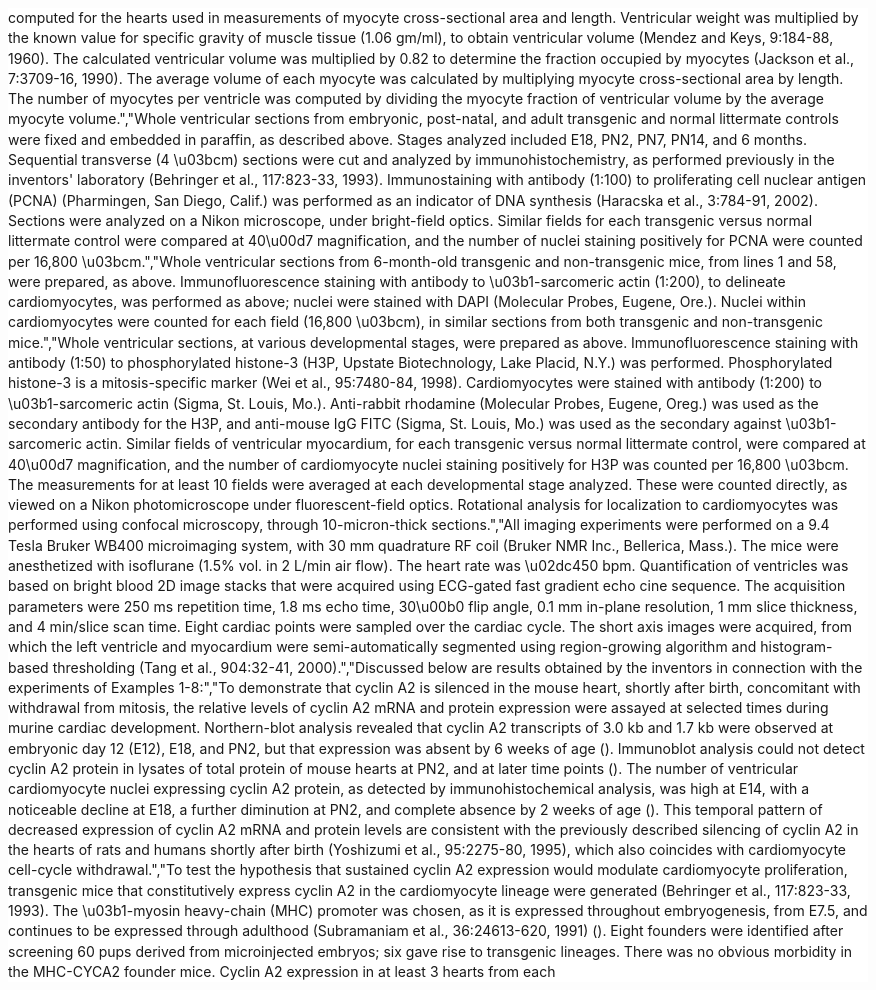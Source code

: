 computed for the hearts used in measurements of myocyte cross-sectional area and length. Ventricular weight was multiplied by the known value for specific gravity of muscle tissue (1.06 gm\/ml), to obtain ventricular volume (Mendez and Keys, 9:184-88, 1960). The calculated ventricular volume was multiplied by 0.82 to determine the fraction occupied by myocytes (Jackson et al., 7:3709-16, 1990). The average volume of each myocyte was calculated by multiplying myocyte cross-sectional area by length. The number of myocytes per ventricle was computed by dividing the myocyte fraction of ventricular volume by the average myocyte volume.","Whole ventricular sections from embryonic, post-natal, and adult transgenic and normal littermate controls were fixed and embedded in paraffin, as described above. Stages analyzed included E18, PN2, PN7, PN14, and 6 months. Sequential transverse (4 \u03bcm) sections were cut and analyzed by immunohistochemistry, as performed previously in the inventors' laboratory (Behringer et al., 117:823-33, 1993). Immunostaining with antibody (1:100) to proliferating cell nuclear antigen (PCNA) (Pharmingen, San Diego, Calif.) was performed as an indicator of DNA synthesis (Haracska et al., 3:784-91, 2002). Sections were analyzed on a Nikon microscope, under bright-field optics. Similar fields for each transgenic versus normal littermate control were compared at 40\u00d7 magnification, and the number of nuclei staining positively for PCNA were counted per 16,800 \u03bcm.","Whole ventricular sections from 6-month-old transgenic and non-transgenic mice, from lines 1 and 58, were prepared, as above. Immunofluorescence staining with antibody to \u03b1-sarcomeric actin (1:200), to delineate cardiomyocytes, was performed as above; nuclei were stained with DAPI (Molecular Probes, Eugene, Ore.). Nuclei within cardiomyocytes were counted for each field (16,800 \u03bcm), in similar sections from both transgenic and non-transgenic mice.","Whole ventricular sections, at various developmental stages, were prepared as above. Immunofluorescence staining with antibody (1:50) to phosphorylated histone-3 (H3P, Upstate Biotechnology, Lake Placid, N.Y.) was performed. Phosphorylated histone-3 is a mitosis-specific marker (Wei et al., 95:7480-84, 1998). Cardiomyocytes were stained with antibody (1:200) to \u03b1-sarcomeric actin (Sigma, St. Louis, Mo.). Anti-rabbit rhodamine (Molecular Probes, Eugene, Oreg.) was used as the secondary antibody for the H3P, and anti-mouse IgG FITC (Sigma, St. Louis, Mo.) was used as the secondary against \u03b1-sarcomeric actin. Similar fields of ventricular myocardium, for each transgenic versus normal littermate control, were compared at 40\u00d7 magnification, and the number of cardiomyocyte nuclei staining positively for H3P was counted per 16,800 \u03bcm. The measurements for at least 10 fields were averaged at each developmental stage analyzed. These were counted directly, as viewed on a Nikon photomicroscope under fluorescent-field optics. Rotational analysis for localization to cardiomyocytes was performed using confocal microscopy, through 10-micron-thick sections.","All imaging experiments were performed on a 9.4 Tesla Bruker WB400 microimaging system, with 30 mm quadrature RF coil (Bruker NMR Inc., Bellerica, Mass.). The mice were anesthetized with isoflurane (1.5% vol. in 2 L\/min air flow). The heart rate was \u02dc450 bpm. Quantification of ventricles was based on bright blood 2D image stacks that were acquired using ECG-gated fast gradient echo cine sequence. The acquisition parameters were 250 ms repetition time, 1.8 ms echo time, 30\u00b0 flip angle, 0.1 mm in-plane resolution, 1 mm slice thickness, and 4 min\/slice scan time. Eight cardiac points were sampled over the cardiac cycle. The short axis images were acquired, from which the left ventricle and myocardium were semi-automatically segmented using region-growing algorithm and histogram-based thresholding (Tang et al., 904:32-41, 2000).","Discussed below are results obtained by the inventors in connection with the experiments of Examples 1-8:","To demonstrate that cyclin A2 is silenced in the mouse heart, shortly after birth, concomitant with withdrawal from mitosis, the relative levels of cyclin A2 mRNA and protein expression were assayed at selected times during murine cardiac development. Northern-blot analysis revealed that cyclin A2 transcripts of 3.0 kb and 1.7 kb were observed at embryonic day 12 (E12), E18, and PN2, but that expression was absent by 6 weeks of age (). Immunoblot analysis could not detect cyclin A2 protein in lysates of total protein of mouse hearts at PN2, and at later time points (). The number of ventricular cardiomyocyte nuclei expressing cyclin A2 protein, as detected by immunohistochemical analysis, was high at E14, with a noticeable decline at E18, a further diminution at PN2, and complete absence by 2 weeks of age (). This temporal pattern of decreased expression of cyclin A2 mRNA and protein levels are consistent with the previously described silencing of cyclin A2 in the hearts of rats and humans shortly after birth (Yoshizumi et al., 95:2275-80, 1995), which also coincides with cardiomyocyte cell-cycle withdrawal.","To test the hypothesis that sustained cyclin A2 expression would modulate cardiomyocyte proliferation, transgenic mice that constitutively express cyclin A2 in the cardiomyocyte lineage were generated (Behringer et al., 117:823-33, 1993). The \u03b1-myosin heavy-chain (MHC) promoter was chosen, as it is expressed throughout embryogenesis, from E7.5, and continues to be expressed through adulthood (Subramaniam et al., 36:24613-620, 1991) (). Eight founders were identified after screening 60 pups derived from microinjected embryos; six gave rise to transgenic lineages. There was no obvious morbidity in the MHC-CYCA2 founder mice. Cyclin A2 expression in at least 3 hearts from each